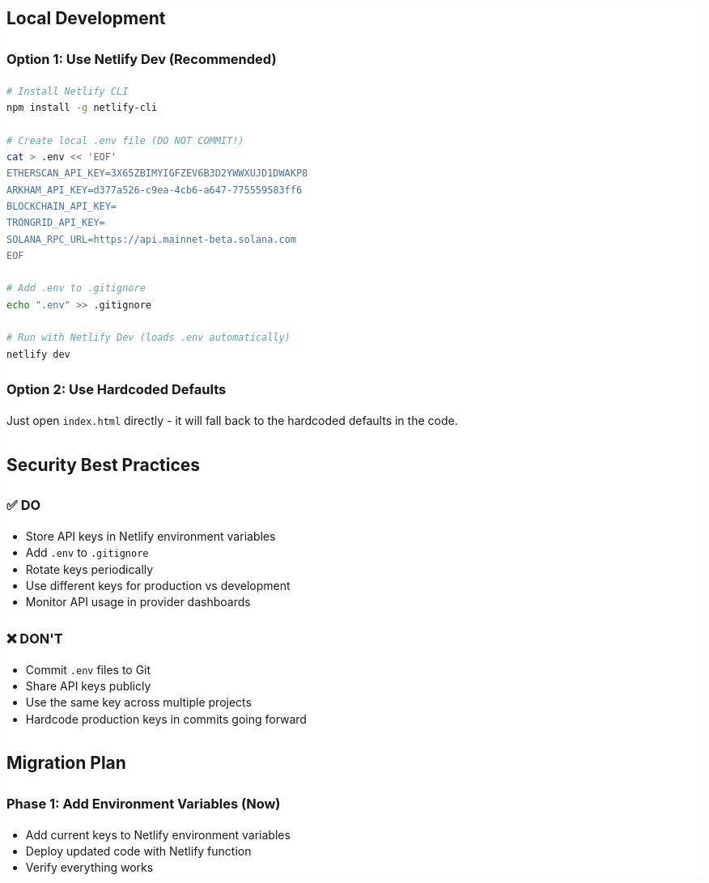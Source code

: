 ## Local Development

### Option 1: Use Netlify Dev (Recommended)

```bash
# Install Netlify CLI
npm install -g netlify-cli

# Create local .env file (DO NOT COMMIT!)
cat > .env << 'EOF'
ETHERSCAN_API_KEY=3X65ZBIMYIGFZEV6B3D2YWWXUJD1DWAKP8
ARKHAM_API_KEY=d377a526-c9ea-4cb6-a647-775559583ff6
BLOCKCHAIN_API_KEY=
TRONGRID_API_KEY=
SOLANA_RPC_URL=https://api.mainnet-beta.solana.com
EOF

# Add .env to .gitignore
echo ".env" >> .gitignore

# Run with Netlify Dev (loads .env automatically)
netlify dev
```

### Option 2: Use Hardcoded Defaults

Just open `index.html` directly - it will fall back to the hardcoded defaults in the code.

## Security Best Practices

### ✅ DO
- Store API keys in Netlify environment variables
- Add `.env` to `.gitignore`
- Rotate keys periodically
- Use different keys for production vs development
- Monitor API usage in provider dashboards

### ❌ DON'T
- Commit `.env` files to Git
- Share API keys publicly
- Use the same key across multiple projects
- Hardcode production keys in commits going forward

## Migration Plan

### Phase 1: Add Environment Variables (Now)
- Add current keys to Netlify environment variables
- Deploy updated code with Netlify function
- Verify everything works
